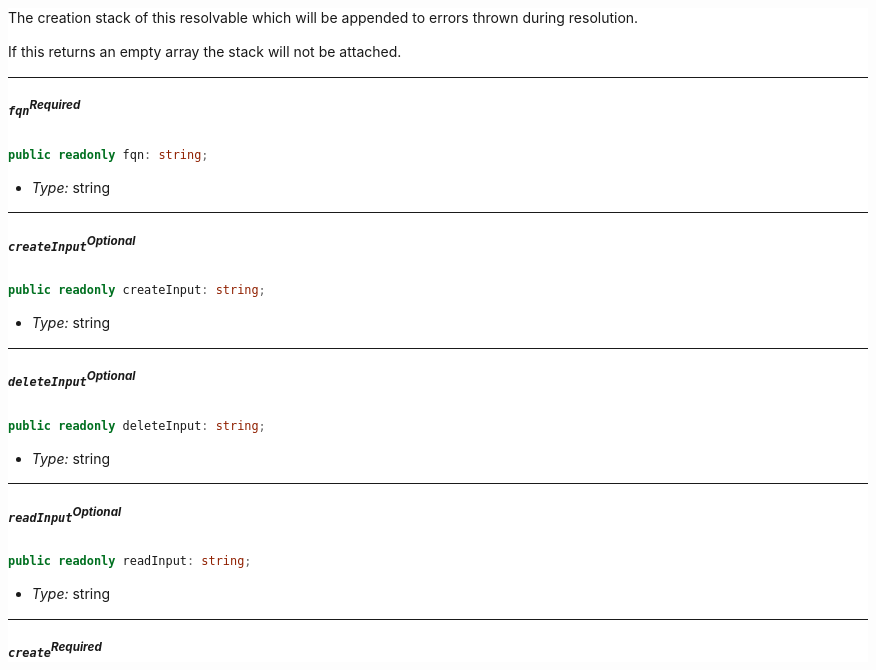 The creation stack of this resolvable which will be appended to errors thrown during resolution.

If this returns an empty array the stack will not be attached.

---

##### `fqn`<sup>Required</sup> <a name="fqn" id="@cdktf/provider-azurerm.siteRecoveryVmwareReplicationPolicyAssociation.SiteRecoveryVmwareReplicationPolicyAssociationTimeoutsOutputReference.property.fqn"></a>

```typescript
public readonly fqn: string;
```

- *Type:* string

---

##### `createInput`<sup>Optional</sup> <a name="createInput" id="@cdktf/provider-azurerm.siteRecoveryVmwareReplicationPolicyAssociation.SiteRecoveryVmwareReplicationPolicyAssociationTimeoutsOutputReference.property.createInput"></a>

```typescript
public readonly createInput: string;
```

- *Type:* string

---

##### `deleteInput`<sup>Optional</sup> <a name="deleteInput" id="@cdktf/provider-azurerm.siteRecoveryVmwareReplicationPolicyAssociation.SiteRecoveryVmwareReplicationPolicyAssociationTimeoutsOutputReference.property.deleteInput"></a>

```typescript
public readonly deleteInput: string;
```

- *Type:* string

---

##### `readInput`<sup>Optional</sup> <a name="readInput" id="@cdktf/provider-azurerm.siteRecoveryVmwareReplicationPolicyAssociation.SiteRecoveryVmwareReplicationPolicyAssociationTimeoutsOutputReference.property.readInput"></a>

```typescript
public readonly readInput: string;
```

- *Type:* string

---

##### `create`<sup>Required</sup> <a name="create" id="@cdktf/provider-azurerm.siteRecoveryVmwareReplicationPolicyAssociation.SiteRecoveryVmwareReplicationPolicyAssociationTimeoutsOutputReference.property.create"></a>
